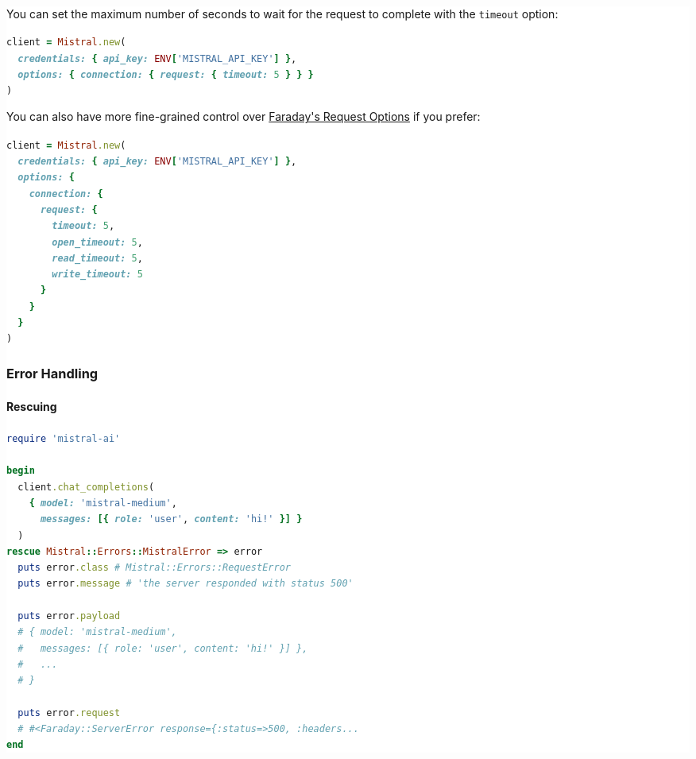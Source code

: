 You can set the maximum number of seconds to wait for the request to complete with the `timeout` option:

```ruby
client = Mistral.new(
  credentials: { api_key: ENV['MISTRAL_API_KEY'] },
  options: { connection: { request: { timeout: 5 } } }
)
```

You can also have more fine-grained control over [Faraday's Request Options](https://lostisland.github.io/faraday/#/customization/request-options?id=request-options) if you prefer:

```ruby
client = Mistral.new(
  credentials: { api_key: ENV['MISTRAL_API_KEY'] },
  options: {
    connection: {
      request: {
        timeout: 5,
        open_timeout: 5,
        read_timeout: 5,
        write_timeout: 5
      }
    }
  }
)
```

### Error Handling

#### Rescuing

```ruby
require 'mistral-ai'

begin
  client.chat_completions(
    { model: 'mistral-medium',
      messages: [{ role: 'user', content: 'hi!' }] }
  )
rescue Mistral::Errors::MistralError => error
  puts error.class # Mistral::Errors::RequestError
  puts error.message # 'the server responded with status 500'

  puts error.payload
  # { model: 'mistral-medium',
  #   messages: [{ role: 'user', content: 'hi!' }] },
  #   ...
  # }

  puts error.request
  # #<Faraday::ServerError response={:status=>500, :headers...
end
```
